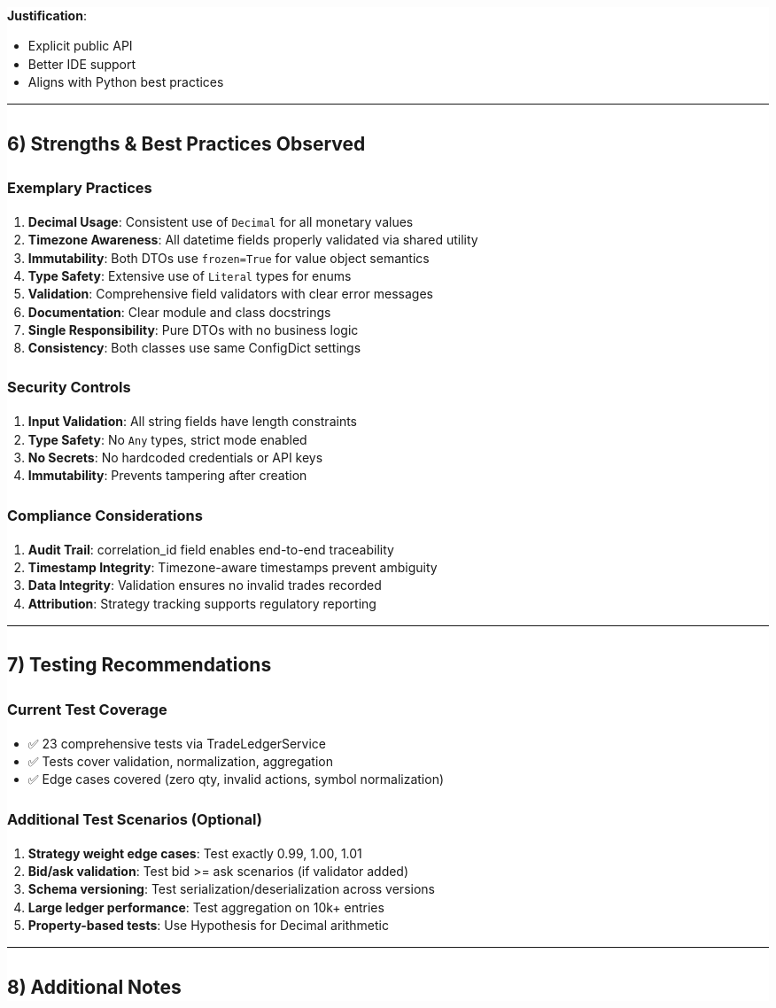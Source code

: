 **Justification**:
- Explicit public API
- Better IDE support
- Aligns with Python best practices

---

## 6) Strengths & Best Practices Observed

### Exemplary Practices
1. **Decimal Usage**: Consistent use of `Decimal` for all monetary values
2. **Timezone Awareness**: All datetime fields properly validated via shared utility
3. **Immutability**: Both DTOs use `frozen=True` for value object semantics
4. **Type Safety**: Extensive use of `Literal` types for enums
5. **Validation**: Comprehensive field validators with clear error messages
6. **Documentation**: Clear module and class docstrings
7. **Single Responsibility**: Pure DTOs with no business logic
8. **Consistency**: Both classes use same ConfigDict settings

### Security Controls
1. **Input Validation**: All string fields have length constraints
2. **Type Safety**: No `Any` types, strict mode enabled
3. **No Secrets**: No hardcoded credentials or API keys
4. **Immutability**: Prevents tampering after creation

### Compliance Considerations
1. **Audit Trail**: correlation_id field enables end-to-end traceability
2. **Timestamp Integrity**: Timezone-aware timestamps prevent ambiguity
3. **Data Integrity**: Validation ensures no invalid trades recorded
4. **Attribution**: Strategy tracking supports regulatory reporting

---

## 7) Testing Recommendations

### Current Test Coverage
- ✅ 23 comprehensive tests via TradeLedgerService
- ✅ Tests cover validation, normalization, aggregation
- ✅ Edge cases covered (zero qty, invalid actions, symbol normalization)

### Additional Test Scenarios (Optional)
1. **Strategy weight edge cases**: Test exactly 0.99, 1.00, 1.01
2. **Bid/ask validation**: Test bid >= ask scenarios (if validator added)
3. **Schema versioning**: Test serialization/deserialization across versions
4. **Large ledger performance**: Test aggregation on 10k+ entries
5. **Property-based tests**: Use Hypothesis for Decimal arithmetic

---

## 8) Additional Notes
